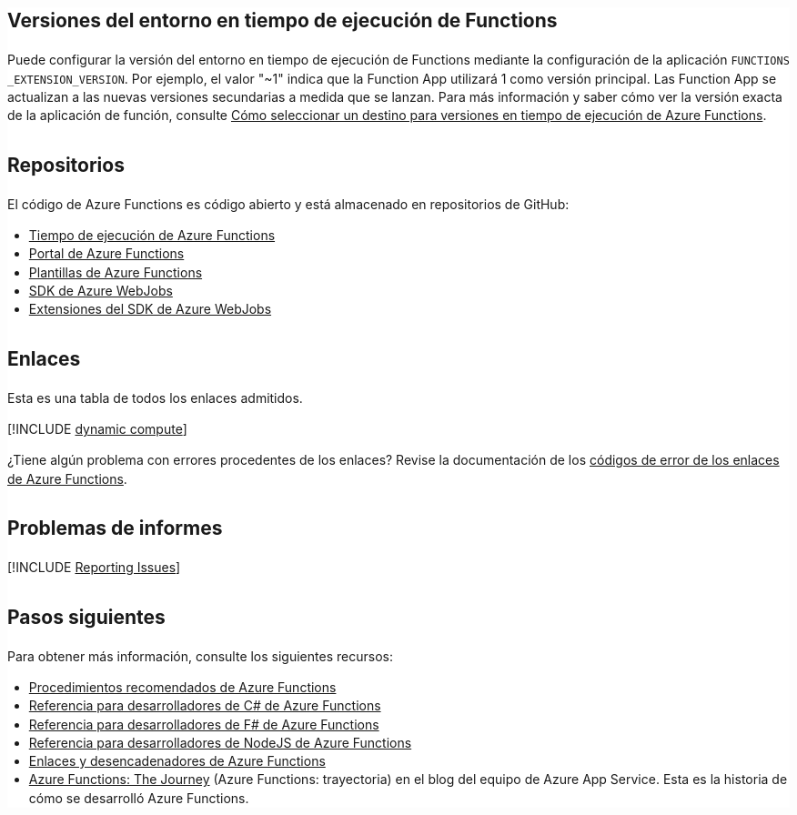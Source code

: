 ## <a name="functions-runtime-versioning"></a>Versiones del entorno en tiempo de ejecución de Functions

Puede configurar la versión del entorno en tiempo de ejecución de Functions mediante la configuración de la aplicación `FUNCTIONS_EXTENSION_VERSION`. Por ejemplo, el valor "~1" indica que la Function App utilizará 1 como versión principal. Las Function App se actualizan a las nuevas versiones secundarias a medida que se lanzan. Para más información y saber cómo ver la versión exacta de la aplicación de función, consulte [Cómo seleccionar un destino para versiones en tiempo de ejecución de Azure Functions](set-runtime-version.md).

## <a name="repositories"></a>Repositorios
El código de Azure Functions es código abierto y está almacenado en repositorios de GitHub:

* [Tiempo de ejecución de Azure Functions](https://github.com/Azure/azure-webjobs-sdk-script/)
* [Portal de Azure Functions](https://github.com/projectkudu/AzureFunctionsPortal)
* [Plantillas de Azure Functions](https://github.com/Azure/azure-webjobs-sdk-templates/)
* [SDK de Azure WebJobs](https://github.com/Azure/azure-webjobs-sdk/)
* [Extensiones del SDK de Azure WebJobs](https://github.com/Azure/azure-webjobs-sdk-extensions/)

## <a name="bindings"></a>Enlaces
Esta es una tabla de todos los enlaces admitidos.

[!INCLUDE [dynamic compute](../../includes/functions-bindings.md)]

¿Tiene algún problema con errores procedentes de los enlaces? Revise la documentación de los [códigos de error de los enlaces de Azure Functions](functions-bindings-error-pages.md).

## <a name="reporting-issues"></a>Problemas de informes
[!INCLUDE [Reporting Issues](../../includes/functions-reporting-issues.md)]

## <a name="next-steps"></a>Pasos siguientes
Para obtener más información, consulte los siguientes recursos:

* [Procedimientos recomendados de Azure Functions](functions-best-practices.md)
* [Referencia para desarrolladores de C# de Azure Functions](functions-reference-csharp.md)
* [Referencia para desarrolladores de F# de Azure Functions](functions-reference-fsharp.md)
* [Referencia para desarrolladores de NodeJS de Azure Functions](functions-reference-node.md)
* [Enlaces y desencadenadores de Azure Functions](functions-triggers-bindings.md)
* [Azure Functions: The Journey](https://blogs.msdn.microsoft.com/appserviceteam/2016/04/27/azure-functions-the-journey/) (Azure Functions: trayectoria) en el blog del equipo de Azure App Service. Esta es la historia de cómo se desarrolló Azure Functions.

